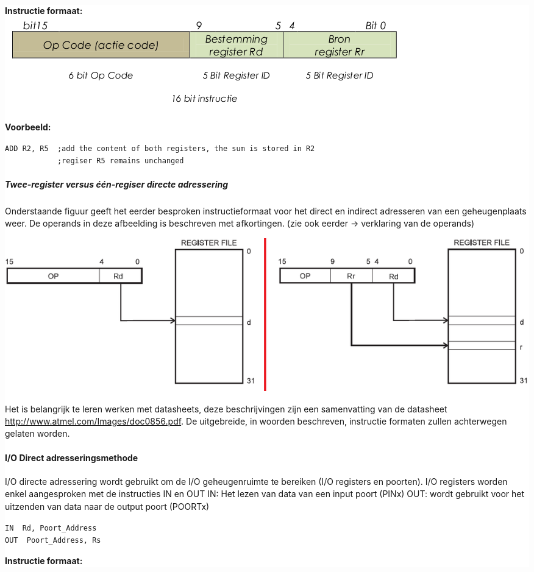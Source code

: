 **Instructie formaat:**  
![](../../pictures/avr_instruction_16bit_rd_and_rr.png)  

**Voorbeeld:**  
```
ADD R2, R5  ;add the content of both registers, the sum is stored in R2
            ;regiser R5 remains unchanged
```

##### Twee-register versus één-regiser directe adressering

Onderstaande figuur geeft het eerder besproken instructieformaat voor het direct en indirect adresseren van een geheugenplaats weer. De operands in deze afbeelding is beschreven met afkortingen. (zie ook eerder -> verklaring van de operands)

![Directe adresserings methode voorstelling](../../pictures/avr_directadressing.png)

Het is belangrijk te leren werken met datasheets, deze beschrijvingen zijn een samenvatting van de datasheet http://www.atmel.com/Images/doc0856.pdf. De uitgebreide, in woorden beschreven, instructie formaten zullen achterwegen gelaten worden.

#### I/O Direct adresseringsmethode  
I/O directe adressering wordt gebruikt om de I/O geheugenruimte te bereiken (I/O registers en
poorten).
I/O registers worden enkel aangesproken met de instructies IN en OUT
IN: Het lezen van data van een input poort (PINx)
OUT: wordt gebruikt voor het uitzenden van data naar de output poort (POORTx)

```
IN  Rd, Poort_Address
OUT  Poort_Address, Rs
```
**Instructie formaat:**  